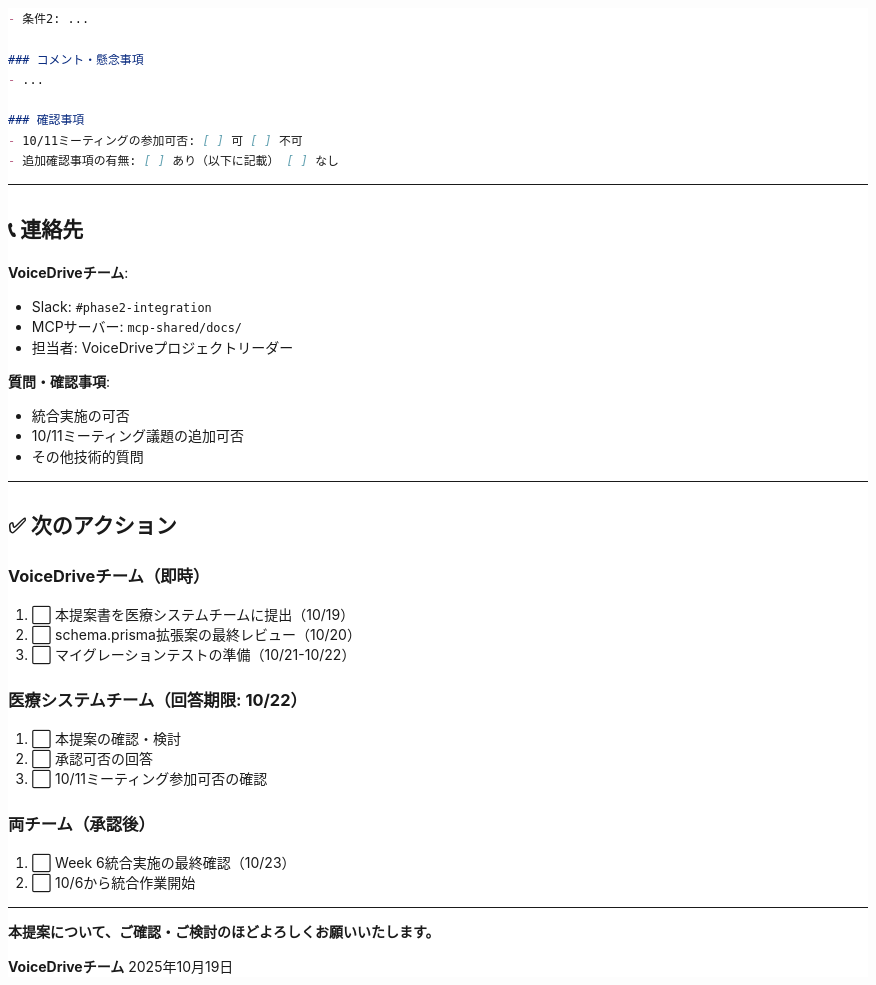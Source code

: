 ```markdown
- 条件2: ...

### コメント・懸念事項
- ...

### 確認事項
- 10/11ミーティングの参加可否: [ ] 可 [ ] 不可
- 追加確認事項の有無: [ ] あり（以下に記載） [ ] なし
```

---

## 📞 連絡先

**VoiceDriveチーム**:
- Slack: `#phase2-integration`
- MCPサーバー: `mcp-shared/docs/`
- 担当者: VoiceDriveプロジェクトリーダー

**質問・確認事項**:
- 統合実施の可否
- 10/11ミーティング議題の追加可否
- その他技術的質問

---

## ✅ 次のアクション

### VoiceDriveチーム（即時）

1. ⬜ 本提案書を医療システムチームに提出（10/19）
2. ⬜ schema.prisma拡張案の最終レビュー（10/20）
3. ⬜ マイグレーションテストの準備（10/21-10/22）

### 医療システムチーム（回答期限: 10/22）

1. ⬜ 本提案の確認・検討
2. ⬜ 承認可否の回答
3. ⬜ 10/11ミーティング参加可否の確認

### 両チーム（承認後）

1. ⬜ Week 6統合実施の最終確認（10/23）
2. ⬜ 10/6から統合作業開始

---

**本提案について、ご確認・ご検討のほどよろしくお願いいたします。**

**VoiceDriveチーム**
2025年10月19日
